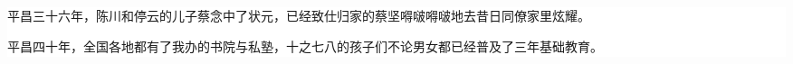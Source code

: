  <p>平昌三十六年，陈川和停云的儿子蔡念中了状元，已经致仕归家的蔡坚嘚啵嘚啵地去昔日同僚家里炫耀。</p>
 <p>平昌四十年，全国各地都有了我办的书院与私塾，十之七八的孩子们不论男女都已经普及了三年基础教育。</p>
